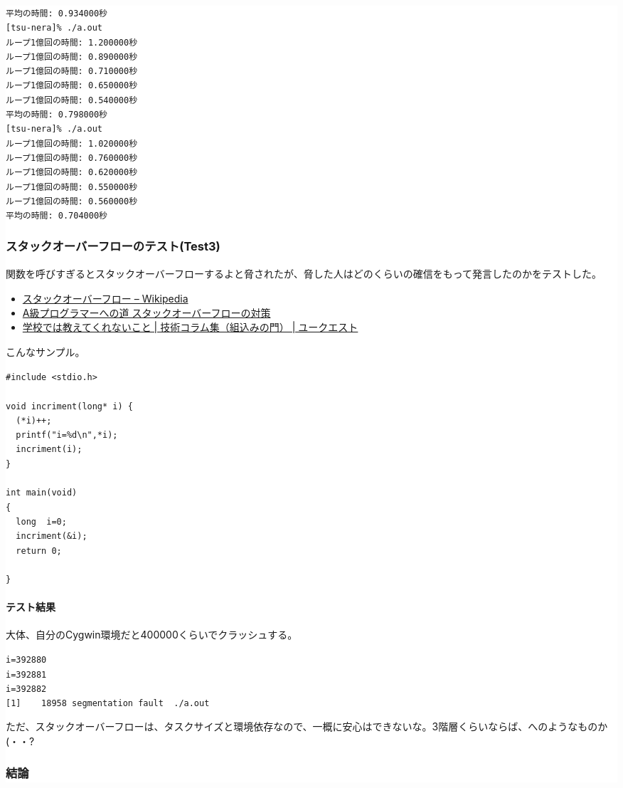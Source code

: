     平均の時間: 0.934000秒
    [tsu-nera]% ./a.out
    ループ1億回の時間: 1.200000秒
    ループ1億回の時間: 0.890000秒
    ループ1億回の時間: 0.710000秒
    ループ1億回の時間: 0.650000秒
    ループ1億回の時間: 0.540000秒
    平均の時間: 0.798000秒
    [tsu-nera]% ./a.out
    ループ1億回の時間: 1.020000秒
    ループ1億回の時間: 0.760000秒
    ループ1億回の時間: 0.620000秒
    ループ1億回の時間: 0.550000秒
    ループ1億回の時間: 0.560000秒
    平均の時間: 0.704000秒
    

### スタックオーバーフローのテスト(Test3)

関数を呼びすぎるとスタックオーバーフローするよと脅されたが、脅した人はどのくらいの確信をもって発言したのかをテストした。

  * [スタックオーバーフロー &#8211; Wikipedia][2]
  * [A級プログラマーへの道 スタックオーバーフローの対策][3]
  * [学校では教えてくれないこと | 技術コラム集（組込みの門） | ユークエスト][4]

こんなサンプル。

    #include <stdio.h>
    
    void incriment(long* i) {
      (*i)++;
      printf("i=%d\n",*i);
      incriment(i);
    }
    
    int main(void)
    {
      long  i=0;
      incriment(&i);
      return 0;
    
    }
    

#### テスト結果

大体、自分のCygwin環境だと400000くらいでクラッシュする。

    i=392880
    i=392881
    i=392882
    [1]    18958 segmentation fault  ./a.out
    

ただ、スタックオーバーフローは、タスクサイズと環境依存なので、一概に安心はできないな。3階層くらいならば、へのようなものか(・・?

### 結論


 [1]: https://www9.plala.or.jp/sgwr-t/lib/clock.html
 [2]: https://ja.wikipedia.org/wiki/%E3%82%B9%E3%82%BF%E3%83%83%E3%82%AF%E3%82%AA%E3%83%BC%E3%83%90%E3%83%BC%E3%83%95%E3%83%AD%E3%83%BC
 [3]: https://tsurujiro.blog.fc2.com/blog-entry-14.html
 [4]: https://www.uquest.co.jp/embedded/learning/lecture14.html